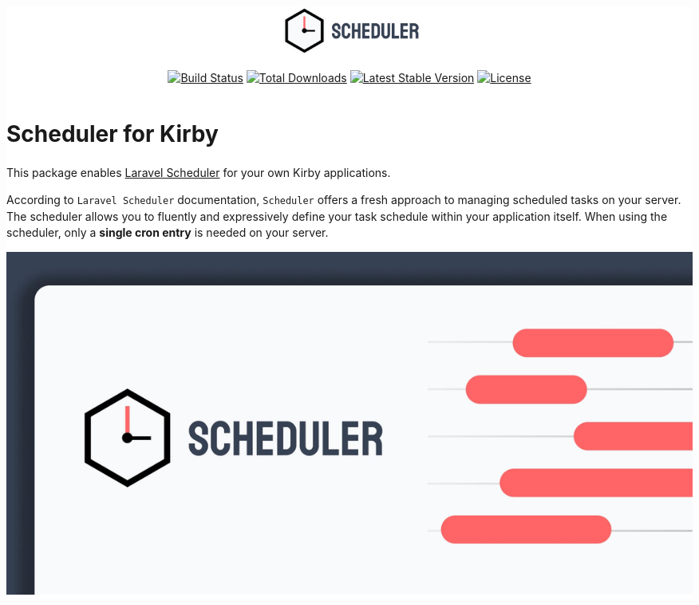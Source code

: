 <p align="center"><a href="https://github.com/beebmx/kirby-scheduler" rel="noopener"><img src="/.github/assets/logo.svg?raw=true" width="175" alt="Scheduler Logo"></a></p>

<p align="center">
<a href="https://github.com/beebmx/kirby-scheduler/actions"><img src="https://img.shields.io/github/actions/workflow/status/beebmx/kirby-scheduler/tests.yml?branch=main" alt="Build Status"></a>
<a href="https://packagist.org/packages/beebmx/kirby-scheduler"><img src="https://img.shields.io/packagist/dt/beebmx/kirby-scheduler" alt="Total Downloads"></a>
<a href="https://packagist.org/packages/beebmx/kirby-scheduler"><img src="https://img.shields.io/packagist/v/beebmx/kirby-scheduler" alt="Latest Stable Version"></a>
<a href="https://packagist.org/packages/beebmx/kirby-scheduler"><img src="https://img.shields.io/packagist/l/beebmx/kirby-scheduler" alt="License"></a>
</p>

# Scheduler for Kirby

This package enables [Laravel Scheduler](https://laravel.com/docs/scheduling) for your own Kirby applications.

According to `Laravel Scheduler` documentation, `Scheduler` offers a fresh approach to managing scheduled tasks on your server.
The scheduler allows you to fluently and expressively define your task schedule within your application itself.
When using the scheduler, only a **single cron entry** is needed on your server.

![Scheduler](/.github/assets/banner.jpg)
